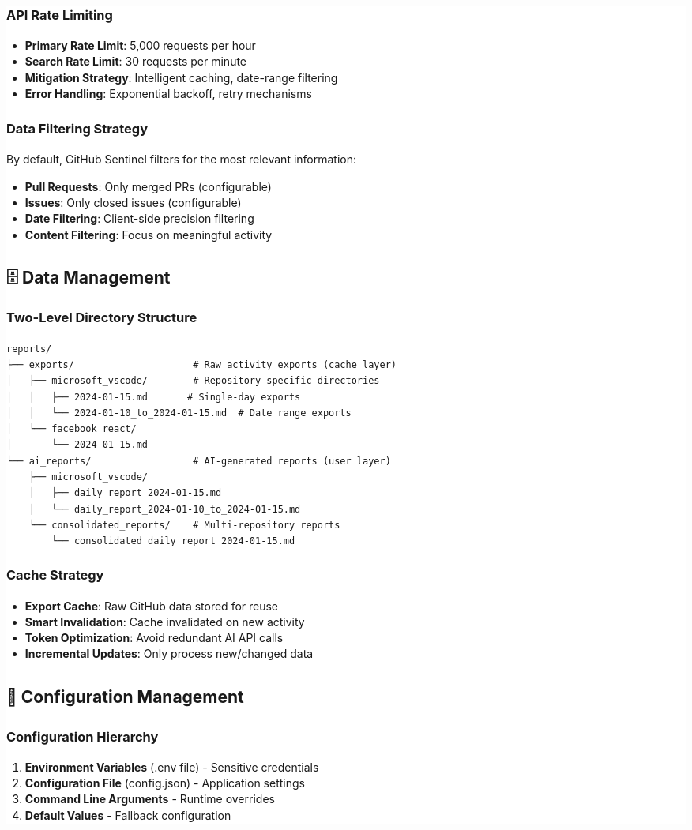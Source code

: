 ### API Rate Limiting

- **Primary Rate Limit**: 5,000 requests per hour
- **Search Rate Limit**: 30 requests per minute
- **Mitigation Strategy**: Intelligent caching, date-range filtering
- **Error Handling**: Exponential backoff, retry mechanisms

### Data Filtering Strategy

By default, GitHub Sentinel filters for the most relevant information:

- **Pull Requests**: Only merged PRs (configurable)
- **Issues**: Only closed issues (configurable)
- **Date Filtering**: Client-side precision filtering
- **Content Filtering**: Focus on meaningful activity

## 🗄️ Data Management

### Two-Level Directory Structure

```
reports/
├── exports/                     # Raw activity exports (cache layer)
│   ├── microsoft_vscode/        # Repository-specific directories
│   │   ├── 2024-01-15.md       # Single-day exports
│   │   └── 2024-01-10_to_2024-01-15.md  # Date range exports
│   └── facebook_react/
│       └── 2024-01-15.md
└── ai_reports/                  # AI-generated reports (user layer)
    ├── microsoft_vscode/
    │   ├── daily_report_2024-01-15.md
    │   └── daily_report_2024-01-10_to_2024-01-15.md
    └── consolidated_reports/    # Multi-repository reports
        └── consolidated_daily_report_2024-01-15.md
```

### Cache Strategy

- **Export Cache**: Raw GitHub data stored for reuse
- **Smart Invalidation**: Cache invalidated on new activity
- **Token Optimization**: Avoid redundant AI API calls
- **Incremental Updates**: Only process new/changed data

## 🔧 Configuration Management

### Configuration Hierarchy

1. **Environment Variables** (.env file) - Sensitive credentials
2. **Configuration File** (config.json) - Application settings
3. **Command Line Arguments** - Runtime overrides
4. **Default Values** - Fallback configuration
